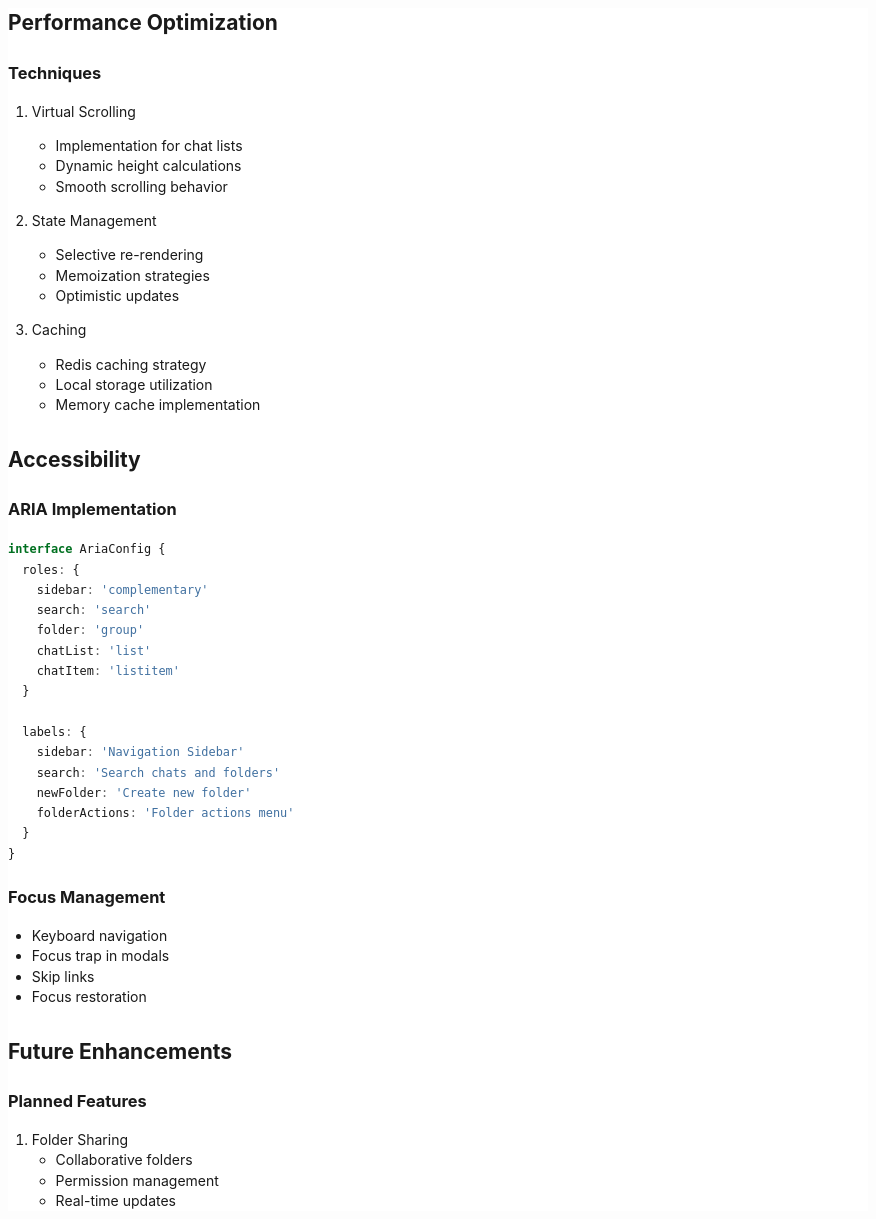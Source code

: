 ## Performance Optimization

### Techniques
1. Virtual Scrolling
   - Implementation for chat lists
   - Dynamic height calculations
   - Smooth scrolling behavior

2. State Management
   - Selective re-rendering
   - Memoization strategies
   - Optimistic updates

3. Caching
   - Redis caching strategy
   - Local storage utilization
   - Memory cache implementation

## Accessibility

### ARIA Implementation
```typescript
interface AriaConfig {
  roles: {
    sidebar: 'complementary'
    search: 'search'
    folder: 'group'
    chatList: 'list'
    chatItem: 'listitem'
  }
  
  labels: {
    sidebar: 'Navigation Sidebar'
    search: 'Search chats and folders'
    newFolder: 'Create new folder'
    folderActions: 'Folder actions menu'
  }
}
```

### Focus Management
- Keyboard navigation
- Focus trap in modals
- Skip links
- Focus restoration

## Future Enhancements

### Planned Features
1. Folder Sharing
   - Collaborative folders
   - Permission management
   - Real-time updates
